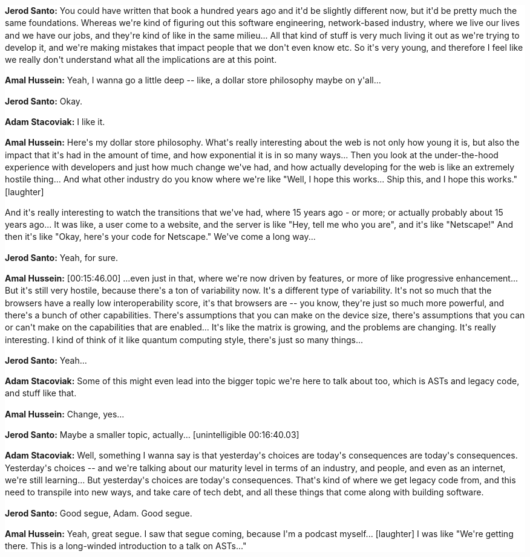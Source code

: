 **Jerod Santo:** You could have written that book a hundred years ago and it'd be slightly different now, but it'd be pretty much the same foundations. Whereas we're kind of figuring out this software engineering, network-based industry, where we live our lives and we have our jobs, and they're kind of like in the same milieu... All that kind of stuff is very much living it out as we're trying to develop it, and we're making mistakes that impact people that we don't even know etc. So it's very young, and therefore I feel like we really don't understand what all the implications are at this point.

**Amal Hussein:** Yeah, I wanna go a little deep -- like, a dollar store philosophy maybe on y'all...

**Jerod Santo:** Okay.

**Adam Stacoviak:** I like it.

**Amal Hussein:** Here's my dollar store philosophy. What's really interesting about the web is not only how young it is, but also the impact that it's had in the amount of time, and how exponential it is in so many ways... Then you look at the under-the-hood experience with developers and just how much change we've had, and how actually developing for the web is like an extremely hostile thing... And what other industry do you know where we're like "Well, I hope this works... Ship this, and I hope this works." \[laughter\]

And it's really interesting to watch the transitions that we've had, where 15 years ago - or more; or actually probably about 15 years ago... It was like, a user come to a website, and the server is like "Hey, tell me who you are", and it's like "Netscape!" And then it's like "Okay, here's your code for Netscape." We've come a long way...

**Jerod Santo:** Yeah, for sure.

**Amal Hussein:** \[00:15:46.00\] ...even just in that, where we're now driven by features, or more of like progressive enhancement... But it's still very hostile, because there's a ton of variability now. It's a different type of variability. It's not so much that the browsers have a really low interoperability score, it's that browsers are -- you know, they're just so much more powerful, and there's a bunch of other capabilities. There's assumptions that you can make on the device size, there's assumptions that you can or can't make on the capabilities that are enabled... It's like the matrix is growing, and the problems are changing. It's really interesting. I kind of think of it like quantum computing style, there's just so many things...

**Jerod Santo:** Yeah...

**Adam Stacoviak:** Some of this might even lead into the bigger topic we're here to talk about too, which is ASTs and legacy code, and stuff like that.

**Amal Hussein:** Change, yes...

**Jerod Santo:** Maybe a smaller topic, actually... \[unintelligible 00:16:40.03\]

**Adam Stacoviak:** Well, something I wanna say is that yesterday's choices are today's consequences are today's consequences. Yesterday's choices -- and we're talking about our maturity level in terms of an industry, and people, and even as an internet, we're still learning... But yesterday's choices are today's consequences. That's kind of where we get legacy code from, and this need to transpile into new ways, and take care of tech debt, and all these things that come along with building software.

**Jerod Santo:** Good segue, Adam. Good segue.

**Amal Hussein:** Yeah, great segue. I saw that segue coming, because I'm a podcast myself... \[laughter\] I was like "We're getting there. This is a long-winded introduction to a talk on ASTs..."

